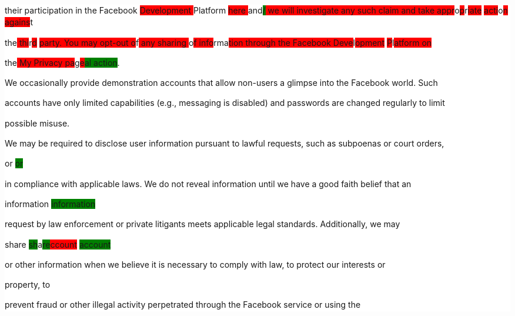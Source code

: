 
their participation in the </span>Facebook <span style="background-color: red;">Development </span>Platform <span style="background-color: red;">here </span>and<span style="background-color: green;">/</span><span style="background-color: red;"> we will investigate any such claim and take appr</span>o<span style="background-color: red;">p</span>r<span style="background-color: red;">iate</span> <span style="background-color: red;">acti</span>o<span style="background-color: red;">n agains</span>t<span style="background-color: red;">


t</span>he<span style="background-color: red;"> thi</span>r<span style="background-color: red;">d</span> <span style="background-color: red;">party. You may opt-out o</span>f<span style="background-color: red;"> any sharing </span>o<span style="background-color: red;">f info</span>rma<span style="background-color: red;">tion through the Facebook Deve</span>l<span style="background-color: red;">opment</span> <span style="background-color: red;">P</span>l<span style="background-color: red;">atform on


th</span>e<span style="background-color: red;"> My Privacy pa</span>g<span style="background-color: red;">e</span><span style="background-color: green;">al action</span>.


We occasionally provide demonstration accounts that allow non-users a glimpse into the Facebook world. Such


accounts have only limited capabilities (e.g., messaging is disabled) and passwords are changed regularly to limit


possible misuse.


We may be required to disclose user information pursuant to lawful requests, such as subpoenas or court orders,<span style="background-color: red;">


or</span> <span style="background-color: green;">or


</span>in compliance with applicable laws. We do not reveal information until we have a good faith belief that an<span style="background-color: red;">


information</span> <span style="background-color: green;">information


</span>request by law enforcement or private litigants meets applicable legal standards. Additionally, we may<span style="background-color: red;">


share</span> <span style="background-color: green;">sh</span>a<span style="background-color: green;">re</span><span style="background-color: red;">ccount</span> <span style="background-color: green;">account


</span>or other information when we believe it is necessary to comply with law, to protect our interests or<span style="background-color: green;"> </span><span style="background-color: red;">


</span>property, to<span style="background-color: red;"> </span><span style="background-color: green;">


</span>prevent fraud or other illegal activity perpetrated through the Facebook service or using the<span style="background-color: green;"> </span><span style="background-color: red;">
